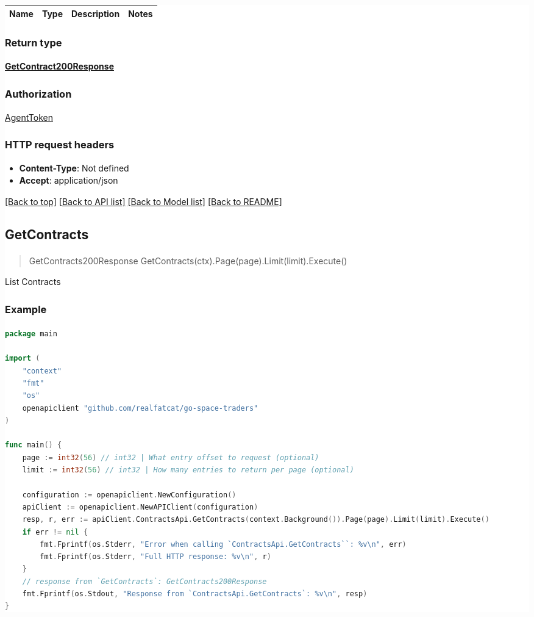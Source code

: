 
Name | Type | Description  | Notes
------------- | ------------- | ------------- | -------------


### Return type

[**GetContract200Response**](GetContract200Response.md)

### Authorization

[AgentToken](../README.md#AgentToken)

### HTTP request headers

- **Content-Type**: Not defined
- **Accept**: application/json

[[Back to top]](#) [[Back to API list]](../README.md#documentation-for-api-endpoints)
[[Back to Model list]](../README.md#documentation-for-models)
[[Back to README]](../README.md)


## GetContracts

> GetContracts200Response GetContracts(ctx).Page(page).Limit(limit).Execute()

List Contracts



### Example

```go
package main

import (
    "context"
    "fmt"
    "os"
    openapiclient "github.com/realfatcat/go-space-traders"
)

func main() {
    page := int32(56) // int32 | What entry offset to request (optional)
    limit := int32(56) // int32 | How many entries to return per page (optional)

    configuration := openapiclient.NewConfiguration()
    apiClient := openapiclient.NewAPIClient(configuration)
    resp, r, err := apiClient.ContractsApi.GetContracts(context.Background()).Page(page).Limit(limit).Execute()
    if err != nil {
        fmt.Fprintf(os.Stderr, "Error when calling `ContractsApi.GetContracts``: %v\n", err)
        fmt.Fprintf(os.Stderr, "Full HTTP response: %v\n", r)
    }
    // response from `GetContracts`: GetContracts200Response
    fmt.Fprintf(os.Stdout, "Response from `ContractsApi.GetContracts`: %v\n", resp)
}
```
